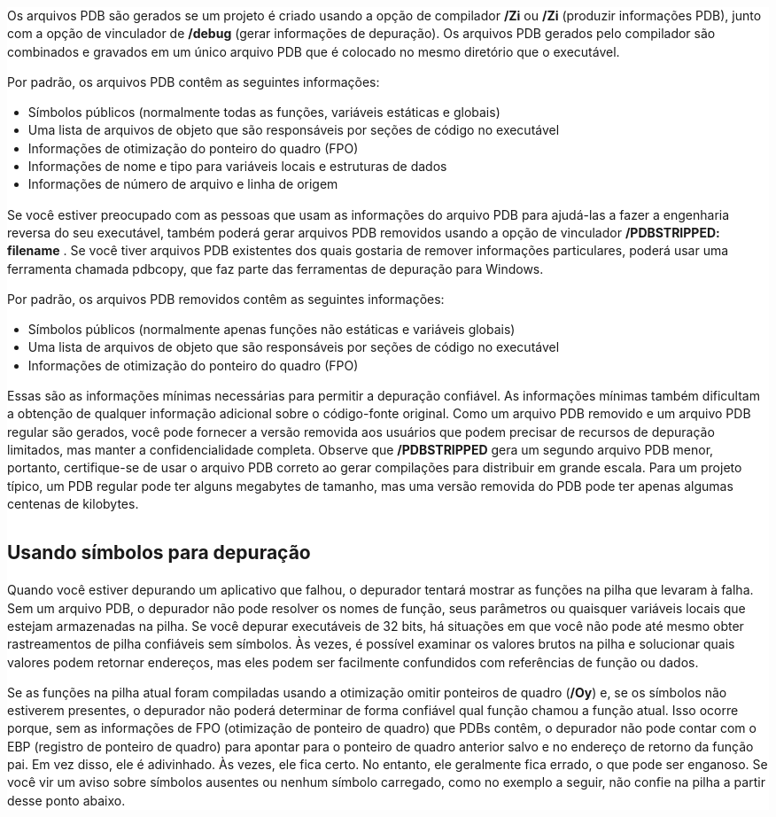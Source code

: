 Os arquivos PDB são gerados se um projeto é criado usando a opção de compilador **/Zi** ou **/Zi** (produzir informações PDB), junto com a opção de vinculador de **/debug** (gerar informações de depuração). Os arquivos PDB gerados pelo compilador são combinados e gravados em um único arquivo PDB que é colocado no mesmo diretório que o executável.

Por padrão, os arquivos PDB contêm as seguintes informações:

-   Símbolos públicos (normalmente todas as funções, variáveis estáticas e globais)
-   Uma lista de arquivos de objeto que são responsáveis por seções de código no executável
-   Informações de otimização do ponteiro do quadro (FPO)
-   Informações de nome e tipo para variáveis locais e estruturas de dados
-   Informações de número de arquivo e linha de origem

Se você estiver preocupado com as pessoas que usam as informações do arquivo PDB para ajudá-las a fazer a engenharia reversa do seu executável, também poderá gerar arquivos PDB removidos usando a opção de vinculador **/PDBSTRIPPED: filename** . Se você tiver arquivos PDB existentes dos quais gostaria de remover informações particulares, poderá usar uma ferramenta chamada pdbcopy, que faz parte das ferramentas de depuração para Windows.

Por padrão, os arquivos PDB removidos contêm as seguintes informações:

-   Símbolos públicos (normalmente apenas funções não estáticas e variáveis globais)
-   Uma lista de arquivos de objeto que são responsáveis por seções de código no executável
-   Informações de otimização do ponteiro do quadro (FPO)

Essas são as informações mínimas necessárias para permitir a depuração confiável. As informações mínimas também dificultam a obtenção de qualquer informação adicional sobre o código-fonte original. Como um arquivo PDB removido e um arquivo PDB regular são gerados, você pode fornecer a versão removida aos usuários que podem precisar de recursos de depuração limitados, mas manter a confidencialidade completa. Observe que **/PDBSTRIPPED** gera um segundo arquivo PDB menor, portanto, certifique-se de usar o arquivo PDB correto ao gerar compilações para distribuir em grande escala. Para um projeto típico, um PDB regular pode ter alguns megabytes de tamanho, mas uma versão removida do PDB pode ter apenas algumas centenas de kilobytes.

## <a name="using-symbols-for-debugging"></a>Usando símbolos para depuração

Quando você estiver depurando um aplicativo que falhou, o depurador tentará mostrar as funções na pilha que levaram à falha. Sem um arquivo PDB, o depurador não pode resolver os nomes de função, seus parâmetros ou quaisquer variáveis locais que estejam armazenadas na pilha. Se você depurar executáveis de 32 bits, há situações em que você não pode até mesmo obter rastreamentos de pilha confiáveis sem símbolos. Às vezes, é possível examinar os valores brutos na pilha e solucionar quais valores podem retornar endereços, mas eles podem ser facilmente confundidos com referências de função ou dados.

Se as funções na pilha atual foram compiladas usando a otimização omitir ponteiros de quadro (**/Oy**) e, se os símbolos não estiverem presentes, o depurador não poderá determinar de forma confiável qual função chamou a função atual. Isso ocorre porque, sem as informações de FPO (otimização de ponteiro de quadro) que PDBs contêm, o depurador não pode contar com o EBP (registro de ponteiro de quadro) para apontar para o ponteiro de quadro anterior salvo e no endereço de retorno da função pai. Em vez disso, ele é adivinhado. Às vezes, ele fica certo. No entanto, ele geralmente fica errado, o que pode ser enganoso. Se você vir um aviso sobre símbolos ausentes ou nenhum símbolo carregado, como no exemplo a seguir, não confie na pilha a partir desse ponto abaixo.
